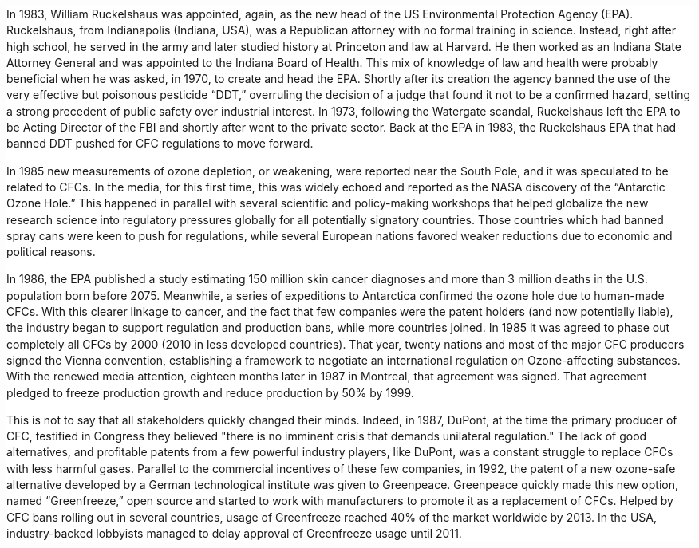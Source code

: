 In 1983, William Ruckelshaus was appointed, again, as the new head of
the US Environmental Protection Agency (EPA). Ruckelshaus, from
Indianapolis (Indiana, USA), was a Republican attorney with no formal
training in science. Instead, right after high school, he served in the
army and later studied history at Princeton and law at Harvard. He then
worked as an Indiana State Attorney General and was appointed to the
Indiana Board of Health. This mix of knowledge of law and health were
probably beneficial when he was asked, in 1970, to create and head the
EPA. Shortly after its creation the agency banned the use of the very
effective but poisonous pesticide “DDT,” overruling the decision of a
judge that found it not to be a confirmed hazard, setting a strong
precedent of public safety over industrial interest. In 1973, following
the Watergate scandal, Ruckelshaus left the EPA to be Acting Director of
the FBI and shortly after went to the private sector. Back at the EPA in
1983, the Ruckelshaus EPA that had banned DDT pushed for CFC regulations
to move forward.

In 1985 new measurements of ozone depletion, or weakening, were reported
near the South Pole, and it was speculated to be related to CFCs. In the
media, for this first time, this was widely echoed and reported as the
NASA discovery of the “Antarctic Ozone Hole.” This happened in parallel
with several scientific and policy-making workshops that helped
globalize the new research science into regulatory pressures globally
for all potentially signatory countries. Those countries which had
banned spray cans were keen to push for regulations, while several
European nations favored weaker reductions due to economic and political
reasons.

In 1986, the EPA published a study estimating 150 million skin cancer
diagnoses and more than 3 million deaths in the U.S. population born
before 2075. Meanwhile, a series of expeditions to Antarctica confirmed
the ozone hole due to human-made CFCs. With this clearer linkage to
cancer, and the fact that few companies were the patent holders (and now
potentially liable), the industry began to support regulation and
production bans, while more countries joined. In 1985 it was agreed to
phase out completely all CFCs by 2000 (2010 in less developed
countries). That year, twenty nations and most of the major CFC
producers signed the Vienna convention, establishing a framework to
negotiate an international regulation on Ozone-affecting substances.
With the renewed media attention, eighteen months later in 1987 in
Montreal, that agreement was signed. That agreement pledged to freeze
production growth and reduce production by 50% by 1999.

This is not to say that all stakeholders quickly changed their minds.
Indeed, in 1987, DuPont, at the time the primary producer of CFC,
testified in Congress they believed "there is no imminent crisis that
demands unilateral regulation." The lack of good alternatives, and
profitable patents from a few powerful industry players, like DuPont,
was a constant struggle to replace CFCs with less harmful gases.
Parallel to the commercial incentives of these few companies, in 1992,
the patent of a new ozone-safe alternative developed by a German
technological institute was given to Greenpeace. Greenpeace quickly made
this new option, named “Greenfreeze,” open source and started to work
with manufacturers to promote it as a replacement of CFCs. Helped by CFC
bans rolling out in several countries, usage of Greenfreeze reached 40%
of the market worldwide by 2013. In the USA, industry-backed lobbyists
managed to delay approval of Greenfreeze usage until 2011.
